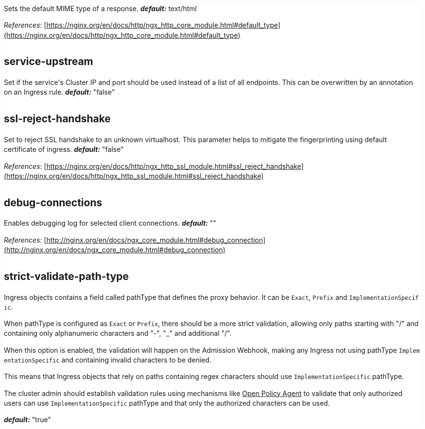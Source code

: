 Sets the default MIME type of a response.
_**default:**_ text/html

_References:_
[https://nginx.org/en/docs/http/ngx_http_core_module.html#default_type](https://nginx.org/en/docs/http/ngx_http_core_module.html#default_type)

## service-upstream

Set if the service's Cluster IP and port should be used instead of a list of all endpoints. This can be overwritten by an annotation on an Ingress rule.
_**default:**_ "false"

## ssl-reject-handshake

Set to reject SSL handshake to an unknown virtualhost. This parameter helps to mitigate the fingerprinting using default certificate of ingress.
_**default:**_ "false"

_References:_
[https://nginx.org/en/docs/http/ngx_http_ssl_module.html#ssl_reject_handshake](https://nginx.org/en/docs/http/ngx_http_ssl_module.html#ssl_reject_handshake)

## debug-connections
Enables debugging log for selected client connections.
_**default:**_ ""

_References:_
[http://nginx.org/en/docs/ngx_core_module.html#debug_connection](http://nginx.org/en/docs/ngx_core_module.html#debug_connection)

## strict-validate-path-type

Ingress objects contains a field called pathType that defines the proxy behavior. It can be `Exact`, `Prefix` and `ImplementationSpecific`.

When pathType is configured as `Exact` or `Prefix`, there should be a more strict validation, allowing only paths starting with "/" and
containing only alphanumeric characters and "-", "_" and additional "/".

When this option is enabled, the validation will happen on the Admission Webhook, making any Ingress not using pathType `ImplementationSpecific`
and containing invalid characters to be denied.

This means that Ingress objects that rely on paths containing regex characters should use `ImplementationSpecific` pathType.

The cluster admin should establish validation rules using mechanisms like [Open Policy Agent](https://www.openpolicyagent.org/) to 
validate that only authorized users can use `ImplementationSpecific` pathType and that only the authorized characters can be used.

_**default:**_ "true"
